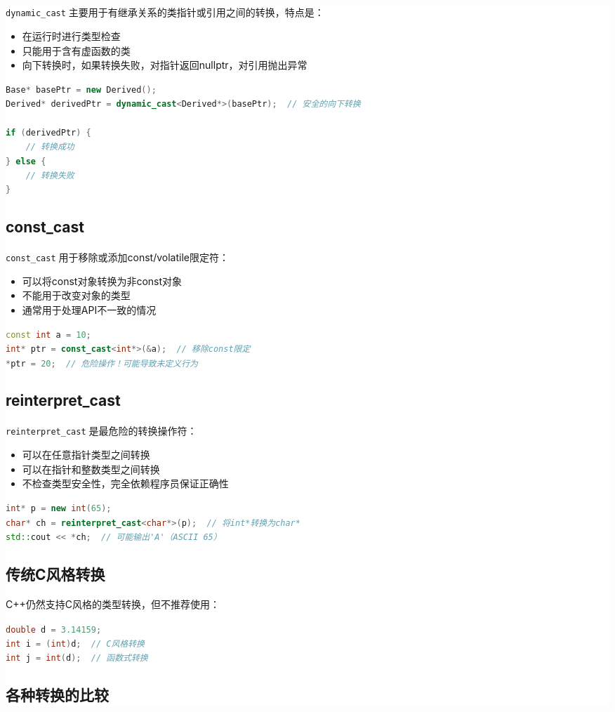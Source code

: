 `dynamic_cast` 主要用于有继承关系的类指针或引用之间的转换，特点是：
- 在运行时进行类型检查
- 只能用于含有虚函数的类
- 向下转换时，如果转换失败，对指针返回nullptr，对引用抛出异常

```cpp
Base* basePtr = new Derived();
Derived* derivedPtr = dynamic_cast<Derived*>(basePtr);  // 安全的向下转换

if (derivedPtr) {
    // 转换成功
} else {
    // 转换失败
}
```

## const_cast

`const_cast` 用于移除或添加const/volatile限定符：
- 可以将const对象转换为非const对象
- 不能用于改变对象的类型
- 通常用于处理API不一致的情况

```cpp
const int a = 10;
int* ptr = const_cast<int*>(&a);  // 移除const限定
*ptr = 20;  // 危险操作！可能导致未定义行为
```

## reinterpret_cast

`reinterpret_cast` 是最危险的转换操作符：
- 可以在任意指针类型之间转换
- 可以在指针和整数类型之间转换
- 不检查类型安全性，完全依赖程序员保证正确性

```cpp
int* p = new int(65);
char* ch = reinterpret_cast<char*>(p);  // 将int*转换为char*
std::cout << *ch;  // 可能输出'A'（ASCII 65）
```

## 传统C风格转换

C++仍然支持C风格的类型转换，但不推荐使用：

```cpp
double d = 3.14159;
int i = (int)d;  // C风格转换
int j = int(d);  // 函数式转换
```

## 各种转换的比较
